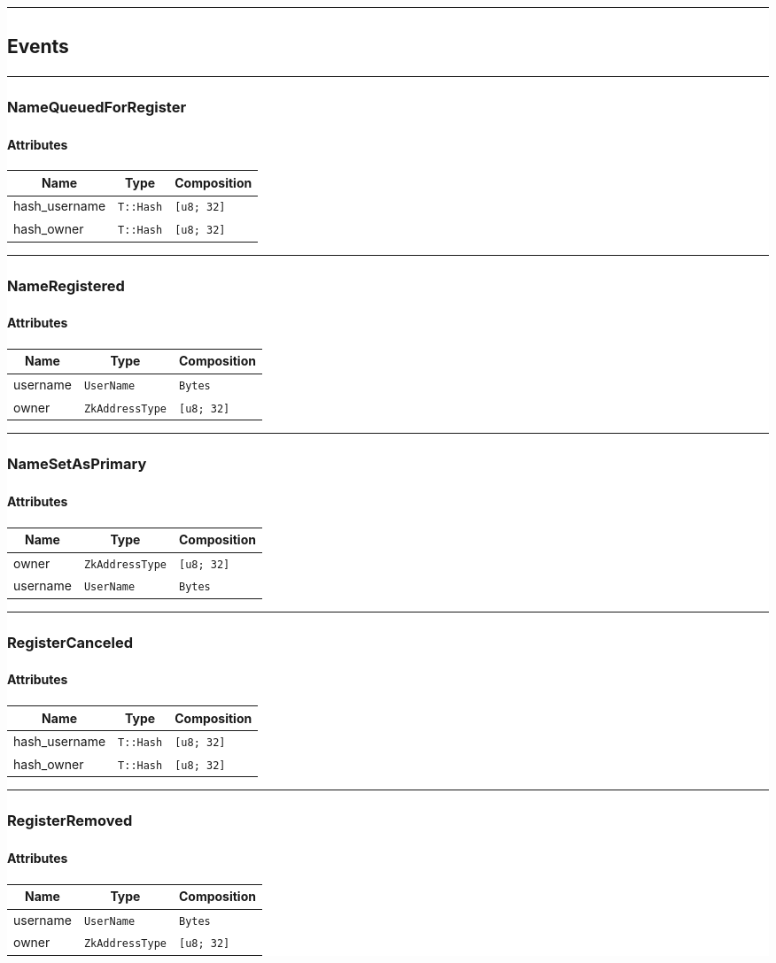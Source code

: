 ---------
## Events

---------
### NameQueuedForRegister
#### Attributes
| Name | Type | Composition
| -------- | -------- | -------- |
| hash_username | `T::Hash` | ```[u8; 32]```
| hash_owner | `T::Hash` | ```[u8; 32]```

---------
### NameRegistered
#### Attributes
| Name | Type | Composition
| -------- | -------- | -------- |
| username | `UserName` | ```Bytes```
| owner | `ZkAddressType` | ```[u8; 32]```

---------
### NameSetAsPrimary
#### Attributes
| Name | Type | Composition
| -------- | -------- | -------- |
| owner | `ZkAddressType` | ```[u8; 32]```
| username | `UserName` | ```Bytes```

---------
### RegisterCanceled
#### Attributes
| Name | Type | Composition
| -------- | -------- | -------- |
| hash_username | `T::Hash` | ```[u8; 32]```
| hash_owner | `T::Hash` | ```[u8; 32]```

---------
### RegisterRemoved
#### Attributes
| Name | Type | Composition
| -------- | -------- | -------- |
| username | `UserName` | ```Bytes```
| owner | `ZkAddressType` | ```[u8; 32]```
